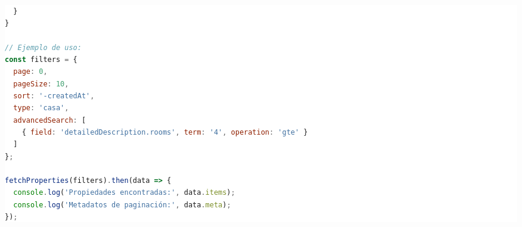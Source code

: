 ```javascript
  }
}

// Ejemplo de uso:
const filters = {
  page: 0,
  pageSize: 10,
  sort: '-createdAt',
  type: 'casa',
  advancedSearch: [
    { field: 'detailedDescription.rooms', term: '4', operation: 'gte' }
  ]
};

fetchProperties(filters).then(data => {
  console.log('Propiedades encontradas:', data.items);
  console.log('Metadatos de paginación:', data.meta);
});
```
